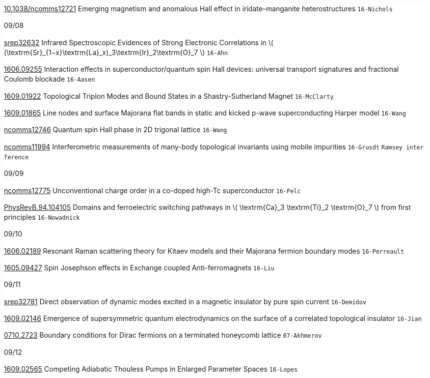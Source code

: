 [10.1038/ncomms12721](http://www.nature.com/ncomms/2016/160906/ncomms12721/full/ncomms12721.html) Emerging magnetism and anomalous Hall effect in iridate–manganite heterostructures `16-Nichols`

09/08

[srep32632](http://www.nature.com/articles/srep32632) Infrared Spectroscopic Evidences of Strong Electronic Correlations in \\( (\textrm{Sr}_{1−x}\textrm{La}_x)_3\textrm{Ir}_2\textrm{O}_7 \\) `16-Ahn`

[1606.09255](https://arxiv.org/abs/1606.09255) Interaction effects in superconductor/quantum spin Hall devices: universal transport signatures and fractional Coulomb blockade `16-Aasen`


[1609.01922](http://arxiv.org/abs/1609.01922) Topological Triplon Modes and Bound States in a Shastry-Sutherland Magnet `16-McClarty`


[1609.01865](http://arxiv.org/abs/1609.01865) Line nodes and surface Majorana flat bands in static and kicked p-wave superconducting Harper model `16-Wang`

[ncomms12746](http://www.nature.com/articles/ncomms12746)  Quantum spin Hall phase in 2D trigonal lattice `16-Wang`



[ncomms11994](http://www.nature.com/articles/ncomms11994) Interferometric measurements of many-body topological invariants using mobile impurities `16-Grusdt` `Ramsey interference`


09/09

[ncomms12775](http://www.nature.com/ncomms/2016/160908/ncomms12775/full/ncomms12775.html) Unconventional charge order in a co-doped high-Tc superconductor `16-Pelc`

[PhysRevB.94.104105](http://journals.aps.org/prb/abstract/10.1103/PhysRevB.94.104105) Domains and ferroelectric switching pathways in \\( \textrm{Ca}_3 \textrm{Ti}_2 \textrm{O}_7 \\) from first principles `16-Nowadnick`


09/10

[1606.02189](https://arxiv.org/abs/1606.02189) Resonant Raman scattering theory for Kitaev models and their Majorana fermion boundary modes `16-Perreault`


[1605.09427](https://arxiv.org/abs/1605.09427) Spin Josephson effects in Exchange coupled Anti-ferromagnets `16-Liu`

09/11

[srep32781](http://www.nature.com/articles/srep32781) Direct observation of dynamic modes excited in a magnetic insulator by pure spin current `16-Demidov`

[1609.02146](http://arxiv.org/abs/1609.02146) Emergence of supersymmetric quantum electrodynamics on the surface of a correlated topological insulator `16-Jian`

[0710.2723](http://arxiv.org/abs/0710.2723v3) Boundary conditions for Dirac fermions on a terminated honeycomb lattice `07-Akhmerov`


09/12

[1609.02565](http://arxiv.org/abs/1609.02565) Competing Adiabatic Thouless Pumps in Enlarged Parameter Spaces `16-Lopes`
